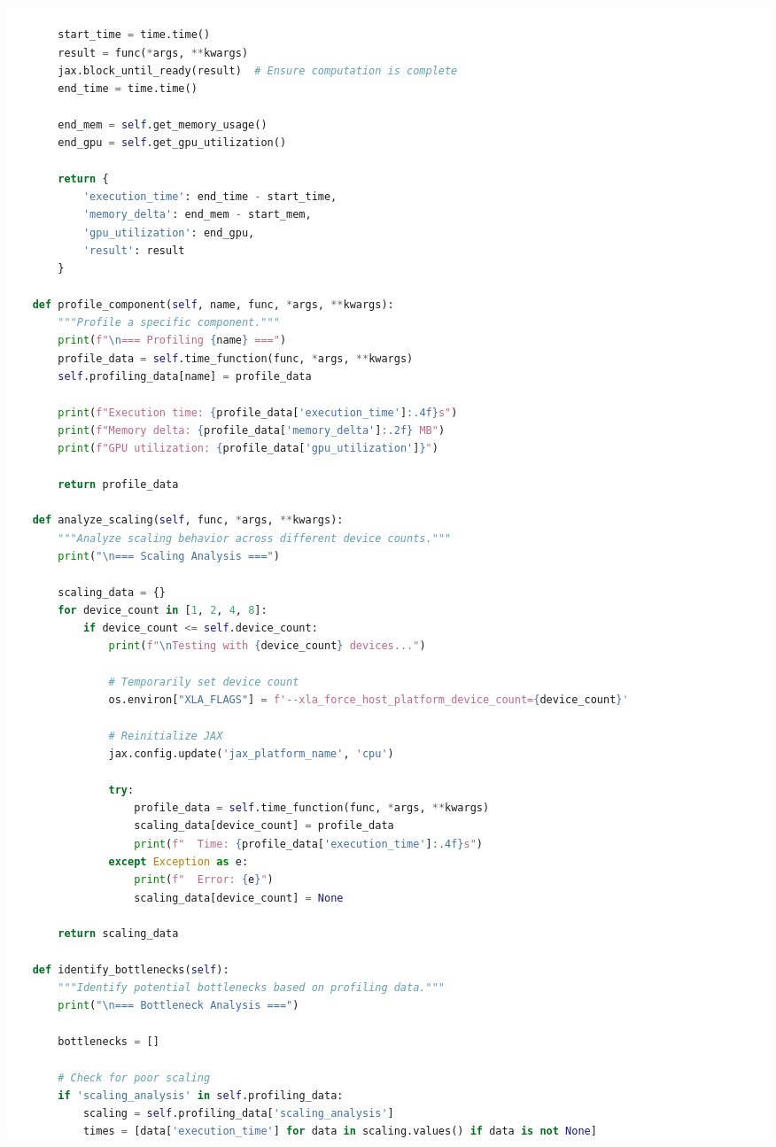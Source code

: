 ```python
        
        start_time = time.time()
        result = func(*args, **kwargs)
        jax.block_until_ready(result)  # Ensure computation is complete
        end_time = time.time()
        
        end_mem = self.get_memory_usage()
        end_gpu = self.get_gpu_utilization()
        
        return {
            'execution_time': end_time - start_time,
            'memory_delta': end_mem - start_mem,
            'gpu_utilization': end_gpu,
            'result': result
        }
    
    def profile_component(self, name, func, *args, **kwargs):
        """Profile a specific component."""
        print(f"\n=== Profiling {name} ===")
        profile_data = self.time_function(func, *args, **kwargs)
        self.profiling_data[name] = profile_data
        
        print(f"Execution time: {profile_data['execution_time']:.4f}s")
        print(f"Memory delta: {profile_data['memory_delta']:.2f} MB")
        print(f"GPU utilization: {profile_data['gpu_utilization']}")
        
        return profile_data
    
    def analyze_scaling(self, func, *args, **kwargs):
        """Analyze scaling behavior across different device counts."""
        print("\n=== Scaling Analysis ===")
        
        scaling_data = {}
        for device_count in [1, 2, 4, 8]:
            if device_count <= self.device_count:
                print(f"\nTesting with {device_count} devices...")
                
                # Temporarily set device count
                os.environ["XLA_FLAGS"] = f'--xla_force_host_platform_device_count={device_count}'
                
                # Reinitialize JAX
                jax.config.update('jax_platform_name', 'cpu')
                
                try:
                    profile_data = self.time_function(func, *args, **kwargs)
                    scaling_data[device_count] = profile_data
                    print(f"  Time: {profile_data['execution_time']:.4f}s")
                except Exception as e:
                    print(f"  Error: {e}")
                    scaling_data[device_count] = None
        
        return scaling_data
    
    def identify_bottlenecks(self):
        """Identify potential bottlenecks based on profiling data."""
        print("\n=== Bottleneck Analysis ===")
        
        bottlenecks = []
        
        # Check for poor scaling
        if 'scaling_analysis' in self.profiling_data:
            scaling = self.profiling_data['scaling_analysis']
            times = [data['execution_time'] for data in scaling.values() if data is not None]
```